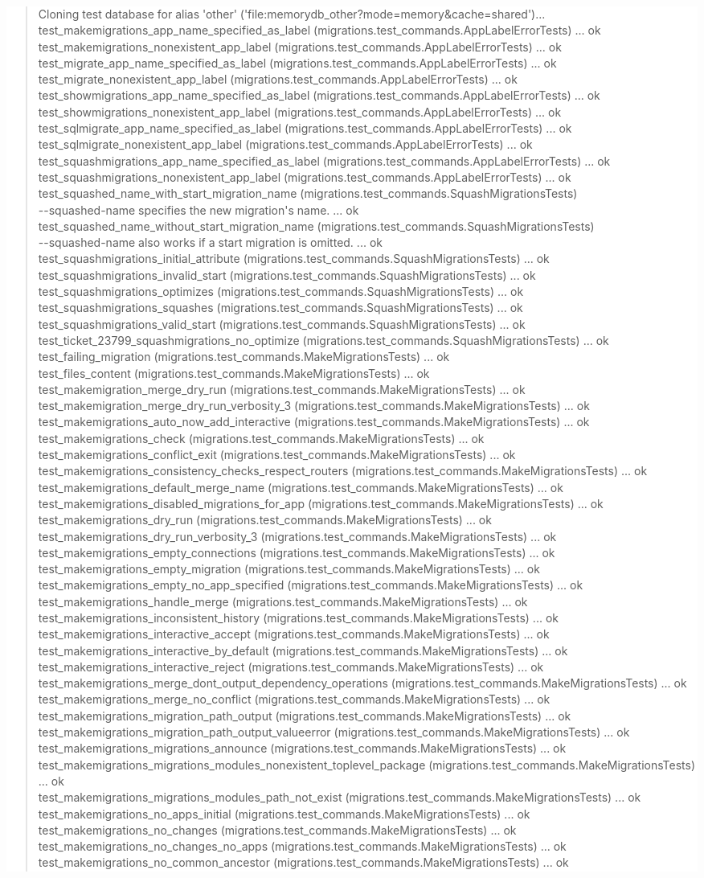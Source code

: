 > Cloning test database for alias 'other' ('file:memorydb_other?mode=memory&cache=shared')...  
> test_makemigrations_app_name_specified_as_label (migrations.test_commands.AppLabelErrorTests) ... ok  
> test_makemigrations_nonexistent_app_label (migrations.test_commands.AppLabelErrorTests) ... ok  
> test_migrate_app_name_specified_as_label (migrations.test_commands.AppLabelErrorTests) ... ok  
> test_migrate_nonexistent_app_label (migrations.test_commands.AppLabelErrorTests) ... ok  
> test_showmigrations_app_name_specified_as_label (migrations.test_commands.AppLabelErrorTests) ... ok  
> test_showmigrations_nonexistent_app_label (migrations.test_commands.AppLabelErrorTests) ... ok  
> test_sqlmigrate_app_name_specified_as_label (migrations.test_commands.AppLabelErrorTests) ... ok  
> test_sqlmigrate_nonexistent_app_label (migrations.test_commands.AppLabelErrorTests) ... ok  
> test_squashmigrations_app_name_specified_as_label (migrations.test_commands.AppLabelErrorTests) ... ok  
> test_squashmigrations_nonexistent_app_label (migrations.test_commands.AppLabelErrorTests) ... ok  
> test_squashed_name_with_start_migration_name (migrations.test_commands.SquashMigrationsTests)  
> --squashed-name specifies the new migration's name. ... ok  
> test_squashed_name_without_start_migration_name (migrations.test_commands.SquashMigrationsTests)  
> --squashed-name also works if a start migration is omitted. ... ok  
> test_squashmigrations_initial_attribute (migrations.test_commands.SquashMigrationsTests) ... ok  
> test_squashmigrations_invalid_start (migrations.test_commands.SquashMigrationsTests) ... ok  
> test_squashmigrations_optimizes (migrations.test_commands.SquashMigrationsTests) ... ok  
> test_squashmigrations_squashes (migrations.test_commands.SquashMigrationsTests) ... ok  
> test_squashmigrations_valid_start (migrations.test_commands.SquashMigrationsTests) ... ok  
> test_ticket_23799_squashmigrations_no_optimize (migrations.test_commands.SquashMigrationsTests) ... ok  
> test_failing_migration (migrations.test_commands.MakeMigrationsTests) ... ok  
> test_files_content (migrations.test_commands.MakeMigrationsTests) ... ok  
> test_makemigration_merge_dry_run (migrations.test_commands.MakeMigrationsTests) ... ok  
> test_makemigration_merge_dry_run_verbosity_3 (migrations.test_commands.MakeMigrationsTests) ... ok  
> test_makemigrations_auto_now_add_interactive (migrations.test_commands.MakeMigrationsTests) ... ok  
> test_makemigrations_check (migrations.test_commands.MakeMigrationsTests) ... ok  
> test_makemigrations_conflict_exit (migrations.test_commands.MakeMigrationsTests) ... ok  
> test_makemigrations_consistency_checks_respect_routers (migrations.test_commands.MakeMigrationsTests) ... ok  
> test_makemigrations_default_merge_name (migrations.test_commands.MakeMigrationsTests) ... ok  
> test_makemigrations_disabled_migrations_for_app (migrations.test_commands.MakeMigrationsTests) ... ok  
> test_makemigrations_dry_run (migrations.test_commands.MakeMigrationsTests) ... ok  
> test_makemigrations_dry_run_verbosity_3 (migrations.test_commands.MakeMigrationsTests) ... ok  
> test_makemigrations_empty_connections (migrations.test_commands.MakeMigrationsTests) ... ok  
> test_makemigrations_empty_migration (migrations.test_commands.MakeMigrationsTests) ... ok  
> test_makemigrations_empty_no_app_specified (migrations.test_commands.MakeMigrationsTests) ... ok  
> test_makemigrations_handle_merge (migrations.test_commands.MakeMigrationsTests) ... ok  
> test_makemigrations_inconsistent_history (migrations.test_commands.MakeMigrationsTests) ... ok  
> test_makemigrations_interactive_accept (migrations.test_commands.MakeMigrationsTests) ... ok  
> test_makemigrations_interactive_by_default (migrations.test_commands.MakeMigrationsTests) ... ok  
> test_makemigrations_interactive_reject (migrations.test_commands.MakeMigrationsTests) ... ok  
> test_makemigrations_merge_dont_output_dependency_operations (migrations.test_commands.MakeMigrationsTests) ... ok  
> test_makemigrations_merge_no_conflict (migrations.test_commands.MakeMigrationsTests) ... ok  
> test_makemigrations_migration_path_output (migrations.test_commands.MakeMigrationsTests) ... ok  
> test_makemigrations_migration_path_output_valueerror (migrations.test_commands.MakeMigrationsTests) ... ok  
> test_makemigrations_migrations_announce (migrations.test_commands.MakeMigrationsTests) ... ok  
> test_makemigrations_migrations_modules_nonexistent_toplevel_package (migrations.test_commands.MakeMigrationsTests) ... ok  
> test_makemigrations_migrations_modules_path_not_exist (migrations.test_commands.MakeMigrationsTests) ... ok  
> test_makemigrations_no_apps_initial (migrations.test_commands.MakeMigrationsTests) ... ok  
> test_makemigrations_no_changes (migrations.test_commands.MakeMigrationsTests) ... ok  
> test_makemigrations_no_changes_no_apps (migrations.test_commands.MakeMigrationsTests) ... ok  
> test_makemigrations_no_common_ancestor (migrations.test_commands.MakeMigrationsTests) ... ok  